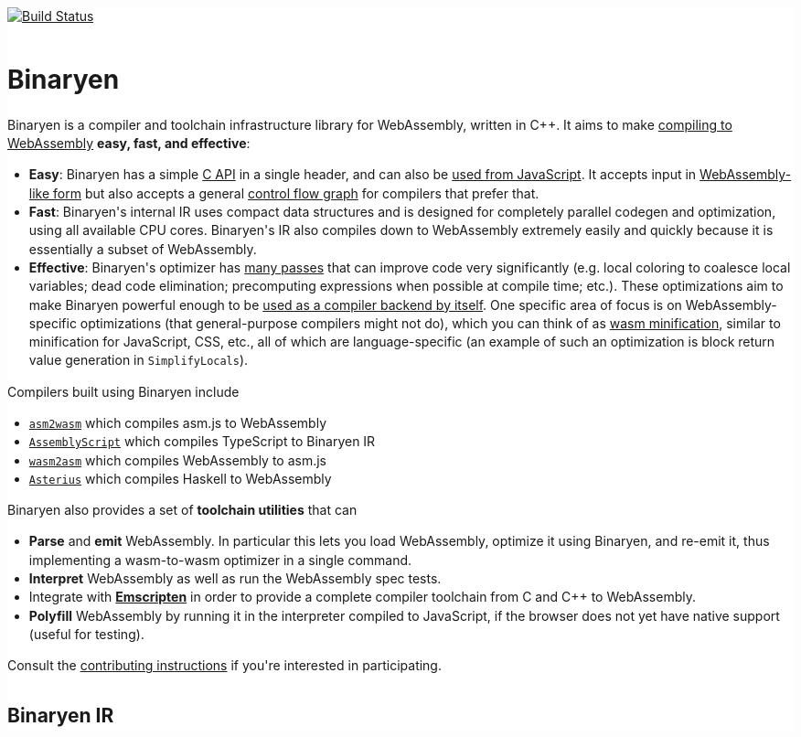[![Build Status](https://travis-ci.org/sivteck/binaryen.svg?branch=master)](https://travis-ci.org/sivteck/binaryen) 

# Binaryen

Binaryen is a compiler and toolchain infrastructure library for WebAssembly, written in C++. It aims to make [compiling to WebAssembly](https://github.com/WebAssembly/binaryen/wiki/Compiling-to-WebAssembly-with-Binaryen) **easy, fast, and effective**:

 * **Easy**: Binaryen has a simple [C API](https://github.com/WebAssembly/binaryen/wiki/Compiling-to-WebAssembly-with-Binaryen#c-api-1) in a single header, and can also be [used from JavaScript](https://github.com/WebAssembly/binaryen/wiki/binaryen.js-API). It accepts input in [WebAssembly-like form](https://github.com/WebAssembly/binaryen/wiki/Compiling-to-WebAssembly-with-Binaryen#what-do-i-need-to-have-in-order-to-use-binaryen-to-compile-to-webassembly) but also accepts a general [control flow graph](https://github.com/WebAssembly/binaryen/wiki/Compiling-to-WebAssembly-with-Binaryen#cfg-api) for compilers that prefer that.
 * **Fast**: Binaryen's internal IR uses compact data structures and is designed for completely parallel codegen and optimization, using all available CPU cores. Binaryen's IR also compiles down to WebAssembly extremely easily and quickly because it is essentially a subset of WebAssembly.
 * **Effective**: Binaryen's optimizer has [many passes](https://github.com/WebAssembly/binaryen/tree/master/src/passes) that can improve code very significantly (e.g. local coloring to coalesce local variables; dead code elimination; precomputing expressions when possible at compile time; etc.). These optimizations aim to make Binaryen powerful enough to be [used as a compiler backend by itself](https://kripken.github.io/talks/binaryen.html#/9). One specific area of focus is on WebAssembly-specific optimizations (that general-purpose compilers might not do), which you can think of as [wasm minification](https://kripken.github.io/talks/binaryen.html#/2), similar to minification for JavaScript, CSS, etc., all of which are language-specific (an example of such an optimization is block return value generation in `SimplifyLocals`).

Compilers built using Binaryen include

 * [`asm2wasm`](https://github.com/WebAssembly/binaryen/blob/master/src/asm2wasm.h) which compiles asm.js to WebAssembly
 * [`AssemblyScript`](https://github.com/AssemblyScript/assemblyscript) which compiles TypeScript to Binaryen IR
 * [`wasm2asm`](https://github.com/WebAssembly/binaryen/blob/master/src/wasm2asm.h) which compiles WebAssembly to asm.js
 * [`Asterius`](https://github.com/tweag/asterius) which compiles Haskell to WebAssembly

Binaryen also provides a set of **toolchain utilities** that can

 * **Parse** and **emit** WebAssembly. In particular this lets you load WebAssembly, optimize it using Binaryen, and re-emit it, thus implementing a wasm-to-wasm optimizer in a single command.
 * **Interpret** WebAssembly as well as run the WebAssembly spec tests.
 * Integrate with **[Emscripten](http://emscripten.org)** in order to provide a complete compiler toolchain from C and C++ to WebAssembly.
 * **Polyfill** WebAssembly by running it in the interpreter compiled to JavaScript, if the browser does not yet have native support (useful for testing).

Consult the [contributing instructions](Contributing.md) if you're interested in participating.

## Binaryen IR

